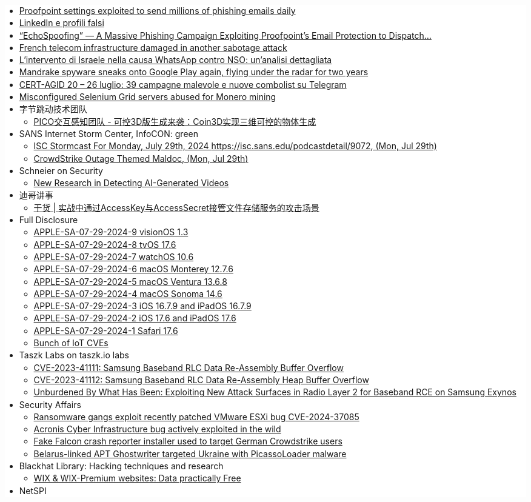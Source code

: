   - [Proofpoint settings exploited to send millions of phishing emails daily](https://www.bleepingcomputer.com/news/security/proofpoint-settings-exploited-to-send-millions-of-phishing-emails-daily/)
  - [LinkedIn e profili falsi](https://roccosicilia.com/2024/07/29/linkedin-e-profili-falsi/)
  - [“EchoSpoofing” — A Massive Phishing Campaign Exploiting Proofpoint’s Email Protection to Dispatch…](https://medium.com/@guardiosecurity/echospoofing-a-massive-phishing-campaign-exploiting-proofpoints-email-protection-to-dispatch-3dd6b5417db6)
  - [French telecom infrastructure damaged in another sabotage attack](https://therecord.media/french-telecom-infrastructure-sabotage)
  - [L’intervento di Israele nella causa WhatsApp contro NSO: un’analisi dettagliata](https://www.insicurezzadigitale.com/lintervento-di-israele-nella-causa-whatsapp-contro-nso-unanalisi-dettagliata/)
  - [Mandrake spyware sneaks onto Google Play again, flying under the radar for two years](https://securelist.com/mandrake-apps-return-to-google-play/113147/)
  - [CERT-AGID 20 – 26 luglio: 39 campagne malevole e nuove combolist su Telegram](https://www.securityinfo.it/2024/07/29/cert-agid-20-26-luglio-39-campagne-malevole-e-nuove-combolist-su-telegram/)
  - [Misconfigured Selenium Grid servers abused for Monero mining](https://www.bleepingcomputer.com/news/security/misconfigured-selenium-grid-servers-abused-for-monero-mining/)
- 字节跳动技术团队
  - [PICO交互感知团队 - 可控3D版生成来袭：Coin3D实现三维可控的物体生成](https://mp.weixin.qq.com/s?__biz=MzI1MzYzMjE0MQ==&mid=2247508484&idx=1&sn=f2257823f806e0f4ee9f65f3ba2d80f6&chksm=e9d369e6dea4e0f01ffdc38ba77615e4d4d6fbe8b6b0be0355beab237419b8f08ffc2f736ad7&scene=58&subscene=0#rd)
- SANS Internet Storm Center, InfoCON: green
  - [ISC Stormcast For Monday, July 29th, 2024 https://isc.sans.edu/podcastdetail/9072, (Mon, Jul 29th)](https://isc.sans.edu/diary/rss/31124)
  - [CrowdStrike Outage Themed Maldoc, (Mon, Jul 29th)](https://isc.sans.edu/diary/rss/31116)
- Schneier on Security
  - [New Research in Detecting AI-Generated Videos](https://www.schneier.com/blog/archives/2024/07/new-research-in-detecting-ai-generated-videos.html)
- 迪哥讲事
  - [干货 | 实战中通过AccessKey与AccessSecret接管文件存储服务的攻击场景](https://mp.weixin.qq.com/s?__biz=MzIzMTIzNTM0MA==&mid=2247495384&idx=1&sn=f272c5c121e091f15cbf883a3b36c981&chksm=e8a5e4bbdfd26dad46c9460a66001be4a54b9b27380a98939f3f0b84c6781f2fba0e60f7f0e0&scene=58&subscene=0#rd)
- Full Disclosure
  - [APPLE-SA-07-29-2024-9 visionOS 1.3](https://seclists.org/fulldisclosure/2024/Jul/23)
  - [APPLE-SA-07-29-2024-8 tvOS 17.6](https://seclists.org/fulldisclosure/2024/Jul/22)
  - [APPLE-SA-07-29-2024-7 watchOS 10.6](https://seclists.org/fulldisclosure/2024/Jul/21)
  - [APPLE-SA-07-29-2024-6 macOS Monterey 12.7.6](https://seclists.org/fulldisclosure/2024/Jul/20)
  - [APPLE-SA-07-29-2024-5 macOS Ventura 13.6.8](https://seclists.org/fulldisclosure/2024/Jul/19)
  - [APPLE-SA-07-29-2024-4 macOS Sonoma 14.6](https://seclists.org/fulldisclosure/2024/Jul/18)
  - [APPLE-SA-07-29-2024-3 iOS 16.7.9 and iPadOS 16.7.9](https://seclists.org/fulldisclosure/2024/Jul/17)
  - [APPLE-SA-07-29-2024-2 iOS 17.6 and iPadOS 17.6](https://seclists.org/fulldisclosure/2024/Jul/16)
  - [APPLE-SA-07-29-2024-1 Safari 17.6](https://seclists.org/fulldisclosure/2024/Jul/15)
  - [Bunch of IoT CVEs](https://seclists.org/fulldisclosure/2024/Jul/14)
- Taszk Labs on taszk.io labs
  - [CVE-2023-41111: Samsung Baseband RLC Data Re-Assembly Buffer Overflow](https://labs.taszk.io/blog/post/93_rlc_bof/)
  - [CVE-2023-41112: Samsung Baseband RLC Data Re-Assembly Heap Buffer Overflow](https://labs.taszk.io/blog/post/94_rlc_heap_bof/)
  - [Unburdened By What Has Been: Exploiting New Attack Surfaces in Radio Layer 2 for Baseband RCE on Samsung Exynos](https://labs.taszk.io/articles/post/there_will_be_bugs/)
- Security Affairs
  - [Ransomware gangs exploit recently patched VMware ESXi bug CVE-2024-37085](https://securityaffairs.com/166295/cyber-crime/ransomware-gangs-exploit-cve-2024-37085-vmware-esxi.html)
  - [Acronis Cyber Infrastructure bug actively exploited in the wild](https://securityaffairs.com/166277/hacking/acronis-cyber-infrastructure-bug-exploited.html)
  - [Fake Falcon crash reporter installer used to target German Crowdstrike users](https://securityaffairs.com/166256/hacking/fake-crowdstrike-falcon-crash-reporter-installer.html)
  - [Belarus-linked APT Ghostwriter targeted Ukraine with PicassoLoader malware](https://securityaffairs.com/166265/intelligence/belarus-apt-ghostwriter-targeted-ukraine.html)
- Blackhat Library: Hacking techniques and research
  - [WIX & WIX-Premium websites: Data practically Free](https://www.reddit.com/r/blackhat/comments/1ef4del/wix_wixpremium_websites_data_practically_free/)
- NetSPI